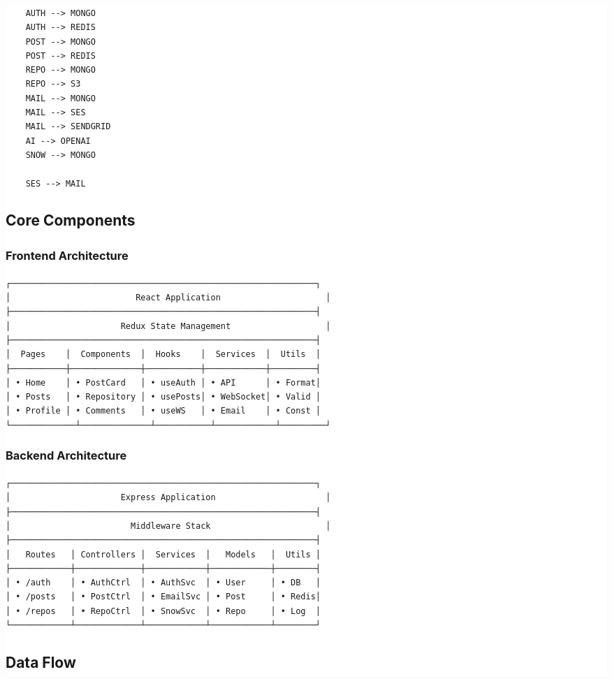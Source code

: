 ```mermaid
    AUTH --> MONGO
    AUTH --> REDIS
    POST --> MONGO
    POST --> REDIS
    REPO --> MONGO
    REPO --> S3
    MAIL --> MONGO
    MAIL --> SES
    MAIL --> SENDGRID
    AI --> OPENAI
    SNOW --> MONGO
    
    SES --> MAIL
```

## Core Components

### Frontend Architecture

```
┌─────────────────────────────────────────────────────────────┐
│                         React Application                     │
├─────────────────────────────────────────────────────────────┤
│                      Redux State Management                   │
├─────────────────────────────────────────────────────────────┤
│  Pages    │  Components  │  Hooks    │  Services  │  Utils  │
├───────────┼──────────────┼───────────┼────────────┼─────────┤
│ • Home    │ • PostCard   │ • useAuth │ • API      │ • Format│
│ • Posts   │ • Repository │ • usePosts│ • WebSocket│ • Valid │
│ • Profile │ • Comments   │ • useWS   │ • Email    │ • Const │
└─────────────┴──────────────┴───────────┴────────────┴─────────┘
```

### Backend Architecture

```
┌─────────────────────────────────────────────────────────────┐
│                      Express Application                      │
├─────────────────────────────────────────────────────────────┤
│                        Middleware Stack                       │
├─────────────────────────────────────────────────────────────┤
│   Routes   │ Controllers │  Services  │   Models   │  Utils │
├────────────┼─────────────┼────────────┼────────────┼────────┤
│ • /auth    │ • AuthCtrl  │ • AuthSvc  │ • User     │ • DB   │
│ • /posts   │ • PostCtrl  │ • EmailSvc │ • Post     │ • Redis│
│ • /repos   │ • RepoCtrl  │ • SnowSvc  │ • Repo     │ • Log  │
└────────────┴─────────────┴────────────┴────────────┴────────┘
```

## Data Flow
